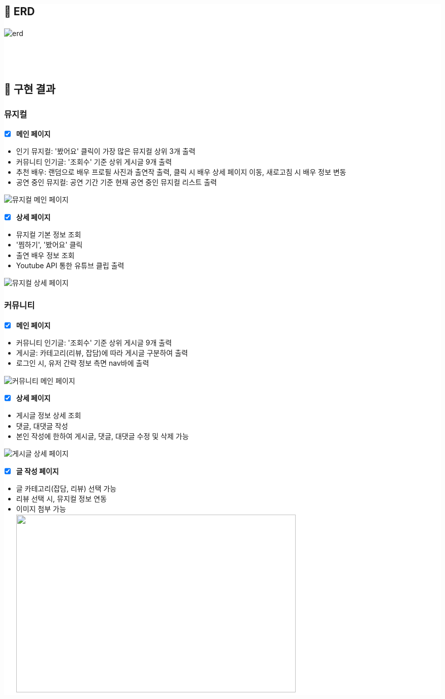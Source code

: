 ## 📝 ERD
![erd](https://github.com/6worry/nutri-well/assets/82476657/d0b91f5d-66a4-4379-a3a1-3e6c83498e46)


<br><br>

## 🎯 구현 결과
### 뮤지컬
- [X] **메인 페이지**
+ 인기 뮤지컬: '봤어요' 클릭이 가장 많은 뮤지컬 상위 3개 출력
+ 커뮤니티 인기글: '조회수' 기준 상위 게시글 9개 출력
+ 추천 배우: 랜덤으로 배우 프로필 사진과 출연작 출력, 클릭 시 배우 상세 페이지 이동, 새로고침 시 배우 정보 변동
+ 공연 중인 뮤지컬: 공연 기간 기준 현재 공연 중인 뮤지컬 리스트 출력
   <p>
![뮤지컬 메인 페이지](https://github.com/Weiver-project/Weiver/assets/81962257/fbf2cc82-c97d-4032-8195-ba350ce451c4)
</p>

- [X] **상세 페이지**
+ 뮤지컬 기본 정보 조회
+ '찜하기', '봤어요' 클릭
+ 출연 배우 정보 조회
+ Youtube API 통한 유튜브 클립 출력
     <p>    
![뮤지컬 상세 페이지](https://github.com/Weiver-project/Weiver/assets/81962257/2a88980a-3075-4e37-9507-e85e8976f389)
</p>

### 커뮤니티
- [X] **메인 페이지**
+ 커뮤니티 인기글: '조회수' 기준 상위 게시글 9개 출력
+ 게시글: 카테고리(리뷰, 잡담)에 따라 게시글 구분하여 출력
+ 로그인 시, 유저 간략 정보 측면 nav바에 출력
     <p>    
![커뮤니티 메인 페이지](https://github.com/Weiver-project/Weiver/assets/81962257/f6d4e069-5717-4d00-957b-99b3daa58e7d)
</p>

- [X] **상세 페이지**
+ 게시글 정보 상세 조회
+ 댓글, 대댓글 작성
+ 본인 작성에 한하여 게시글, 댓글, 대댓글 수정 및 삭제 가능
     <p>    
![게시글 상세 페이지](https://github.com/Weiver-project/Weiver/assets/81962257/cb916d13-dbd6-4d7e-a8f8-6ef17936db47)
</p>

- [X] **글 작성 페이지**
+ 글 카테고리(잡담, 리뷰) 선택 가능
+ 리뷰 선택 시, 뮤지컬 정보 연동
+ 이미지 첨부 가능   
  <img src="https://github.com/Weiver-project/Weiver/assets/81962257/53a64563-cf8a-48b8-bb2d-fc76fd7cc044.gif" width="550" height="350"/>
